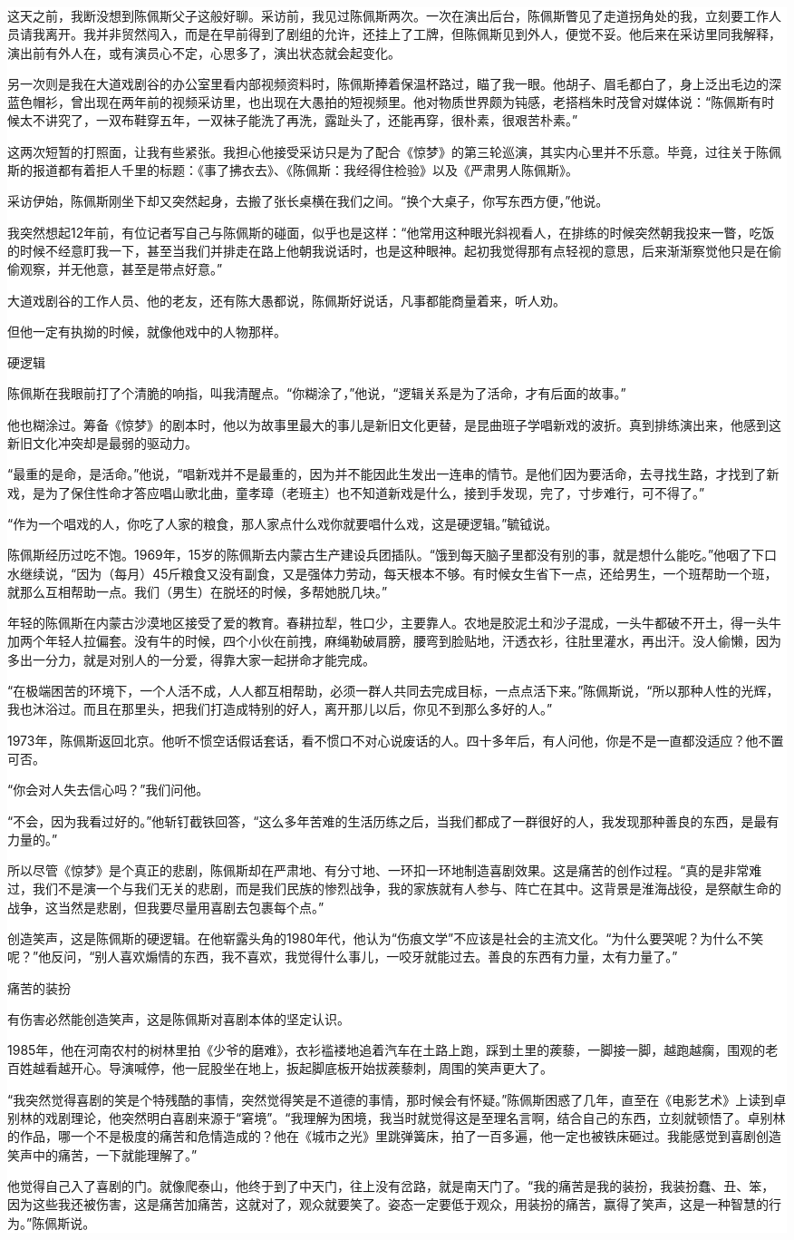 这天之前，我断没想到陈佩斯父子这般好聊。采访前，我见过陈佩斯两次。一次在演出后台，陈佩斯瞥见了走道拐角处的我，立刻要工作人员请我离开。我并非贸然闯入，而是在早前得到了剧组的允许，还挂上了工牌，但陈佩斯见到外人，便觉不妥。他后来在采访里同我解释，演出前有外人在，或有演员心不定，心思多了，演出状态就会起变化。

另一次则是我在大道戏剧谷的办公室里看内部视频资料时，陈佩斯捧着保温杯路过，瞄了我一眼。他胡子、眉毛都白了，身上泛出毛边的深蓝色帽衫，曾出现在两年前的视频采访里，也出现在大愚拍的短视频里。他对物质世界颇为钝感，老搭档朱时茂曾对媒体说：“陈佩斯有时候太不讲究了，一双布鞋穿五年，一双袜子能洗了再洗，露趾头了，还能再穿，很朴素，很艰苦朴素。”

这两次短暂的打照面，让我有些紧张。我担心他接受采访只是为了配合《惊梦》的第三轮巡演，其实内心里并不乐意。毕竟，过往关于陈佩斯的报道都有着拒人千里的标题：《事了拂衣去》、《陈佩斯：我经得住检验》以及《严肃男人陈佩斯》。

采访伊始，陈佩斯刚坐下却又突然起身，去搬了张长桌横在我们之间。“换个大桌子，你写东西方便，”他说。

我突然想起12年前，有位记者写自己与陈佩斯的碰面，似乎也是这样：“他常用这种眼光斜视看人，在排练的时候突然朝我投来一瞥，吃饭的时候不经意盯我一下，甚至当我们并排走在路上他朝我说话时，也是这种眼神。起初我觉得那有点轻视的意思，后来渐渐察觉他只是在偷偷观察，并无他意，甚至是带点好意。”

大道戏剧谷的工作人员、他的老友，还有陈大愚都说，陈佩斯好说话，凡事都能商量着来，听人劝。

但他一定有执拗的时候，就像他戏中的人物那样。

硬逻辑

陈佩斯在我眼前打了个清脆的响指，叫我清醒点。“你糊涂了，”他说，“逻辑关系是为了活命，才有后面的故事。”

他也糊涂过。筹备《惊梦》的剧本时，他以为故事里最大的事儿是新旧文化更替，是昆曲班子学唱新戏的波折。真到排练演出来，他感到这新旧文化冲突却是最弱的驱动力。

“最重的是命，是活命。”他说，“唱新戏并不是最重的，因为并不能因此生发出一连串的情节。是他们因为要活命，去寻找生路，才找到了新戏，是为了保住性命才答应唱山歌北曲，童孝璋（老班主）也不知道新戏是什么，接到手发现，完了，寸步难行，可不得了。”

“作为一个唱戏的人，你吃了人家的粮食，那人家点什么戏你就要唱什么戏，这是硬逻辑。”毓钺说。

陈佩斯经历过吃不饱。1969年，15岁的陈佩斯去内蒙古生产建设兵团插队。“饿到每天脑子里都没有别的事，就是想什么能吃。”他咽了下口水继续说，“因为（每月）45斤粮食又没有副食，又是强体力劳动，每天根本不够。有时候女生省下一点，还给男生，一个班帮助一个班，就那么互相帮助一点。我们（男生）在脱坯的时候，多帮她脱几块。”

年轻的陈佩斯在内蒙古沙漠地区接受了爱的教育。春耕拉犁，牲口少，主要靠人。农地是胶泥土和沙子混成，一头牛都破不开土，得一头牛加两个年轻人拉偏套。没有牛的时候，四个小伙在前拽，麻绳勒破肩膀，腰弯到脸贴地，汗透衣衫，往肚里灌水，再出汗。没人偷懒，因为多出一分力，就是对别人的一分爱，得靠大家一起拼命才能完成。

“在极端困苦的环境下，一个人活不成，人人都互相帮助，必须一群人共同去完成目标，一点点活下来。”陈佩斯说，“所以那种人性的光辉，我也沐浴过。而且在那里头，把我们打造成特别的好人，离开那儿以后，你见不到那么多好的人。”

1973年，陈佩斯返回北京。他听不惯空话假话套话，看不惯口不对心说废话的人。四十多年后，有人问他，你是不是一直都没适应？他不置可否。

“你会对人失去信心吗？”我们问他。

“不会，因为我看过好的。”他斩钉截铁回答，“这么多年苦难的生活历练之后，当我们都成了一群很好的人，我发现那种善良的东西，是最有力量的。”

所以尽管《惊梦》是个真正的悲剧，陈佩斯却在严肃地、有分寸地、一环扣一环地制造喜剧效果。这是痛苦的创作过程。“真的是非常难过，我们不是演一个与我们无关的悲剧，而是我们民族的惨烈战争，我的家族就有人参与、阵亡在其中。这背景是淮海战役，是祭献生命的战争，这当然是悲剧，但我要尽量用喜剧去包裹每个点。”

创造笑声，这是陈佩斯的硬逻辑。在他崭露头角的1980年代，他认为“伤痕文学”不应该是社会的主流文化。“为什么要哭呢？为什么不笑呢？”他反问，“别人喜欢煽情的东西，我不喜欢，我觉得什么事儿，一咬牙就能过去。善良的东西有力量，太有力量了。”

痛苦的装扮

有伤害必然能创造笑声，这是陈佩斯对喜剧本体的坚定认识。

1985年，他在河南农村的树林里拍《少爷的磨难》，衣衫褴褛地追着汽车在土路上跑，踩到土里的蒺藜，一脚接一脚，越跑越瘸，围观的老百姓越看越开心。导演喊停，他一屁股坐在地上，扳起脚底板开始拔蒺藜刺，周围的笑声更大了。

“我突然觉得喜剧的笑是个特残酷的事情，突然觉得笑是不道德的事情，那时候会有怀疑。”陈佩斯困惑了几年，直至在《电影艺术》上读到卓别林的戏剧理论，他突然明白喜剧来源于“窘境”。“我理解为困境，我当时就觉得这是至理名言啊，结合自己的东西，立刻就顿悟了。卓别林的作品，哪一个不是极度的痛苦和危情造成的？他在《城市之光》里跳弹簧床，拍了一百多遍，他一定也被铁床砸过。我能感觉到喜剧创造笑声中的痛苦，一下就能理解了。”

他觉得自己入了喜剧的门。就像爬泰山，他终于到了中天门，往上没有岔路，就是南天门了。“我的痛苦是我的装扮，我装扮蠢、丑、笨，因为这些我还被伤害，这是痛苦加痛苦，这就对了，观众就要笑了。姿态一定要低于观众，用装扮的痛苦，赢得了笑声，这是一种智慧的行为。”陈佩斯说。
